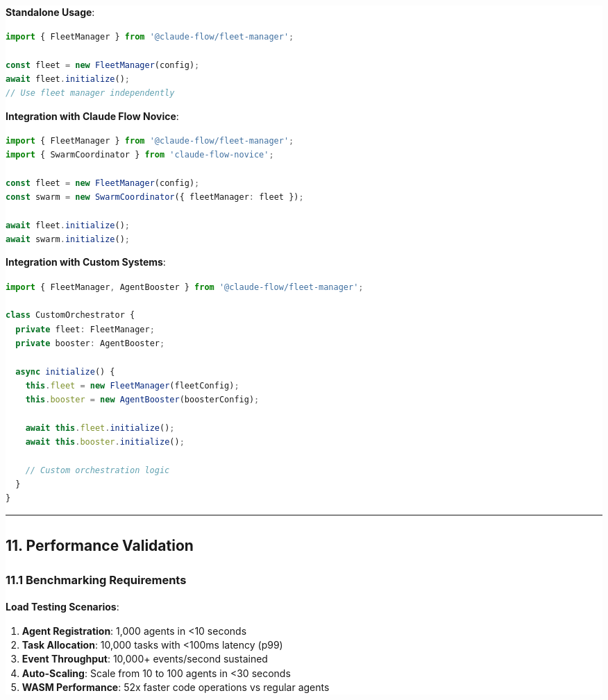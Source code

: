 **Standalone Usage**:
```typescript
import { FleetManager } from '@claude-flow/fleet-manager';

const fleet = new FleetManager(config);
await fleet.initialize();
// Use fleet manager independently
```

**Integration with Claude Flow Novice**:
```typescript
import { FleetManager } from '@claude-flow/fleet-manager';
import { SwarmCoordinator } from 'claude-flow-novice';

const fleet = new FleetManager(config);
const swarm = new SwarmCoordinator({ fleetManager: fleet });

await fleet.initialize();
await swarm.initialize();
```

**Integration with Custom Systems**:
```typescript
import { FleetManager, AgentBooster } from '@claude-flow/fleet-manager';

class CustomOrchestrator {
  private fleet: FleetManager;
  private booster: AgentBooster;

  async initialize() {
    this.fleet = new FleetManager(fleetConfig);
    this.booster = new AgentBooster(boosterConfig);

    await this.fleet.initialize();
    await this.booster.initialize();

    // Custom orchestration logic
  }
}
```

---

## 11. Performance Validation

### 11.1 Benchmarking Requirements

**Load Testing Scenarios**:
1. **Agent Registration**: 1,000 agents in <10 seconds
2. **Task Allocation**: 10,000 tasks with <100ms latency (p99)
3. **Event Throughput**: 10,000+ events/second sustained
4. **Auto-Scaling**: Scale from 10 to 100 agents in <30 seconds
5. **WASM Performance**: 52x faster code operations vs regular agents
